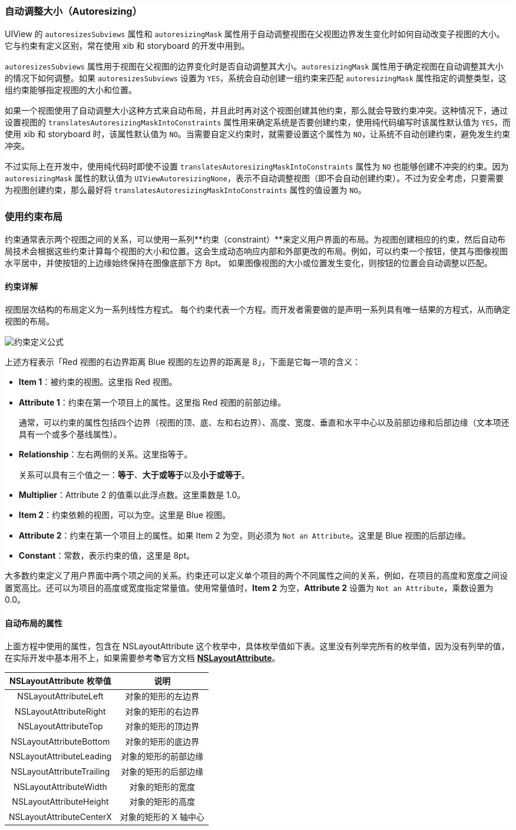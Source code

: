 ### 自动调整大小（Autoresizing）

UIView 的 `autoresizesSubviews` 属性和 `autoresizingMask` 属性用于自动调整视图在父视图边界发生变化时如何自动改变子视图的大小。它与约束有定义区别，常在使用 xib 和 storyboard 的开发中用到。

`autoresizesSubviews` 属性用于视图在父视图的边界变化时是否自动调整其大小。`autoresizingMask` 属性用于确定视图在自动调整其大小的情况下如何调整。如果 `autoresizesSubviews` 设置为 `YES`，系统会自动创建一组约束来匹配 `autoresizingMask` 属性指定的调整类型，这组约束能够指定视图的大小和位置。

如果一个视图使用了自动调整大小这种方式来自动布局，并且此时再对这个视图创建其他约束，那么就会导致约束冲突。这种情况下，通过设置视图的 `translatesAutoresizingMaskIntoConstraints` 属性用来确定系统是否要创建约束，使用纯代码编写时该属性默认值为 `YES`，而使用 xib 和 storyboard 时，该属性默认值为 `NO`。当需要自定义约束时，就需要设置这个属性为 `NO`，让系统不自动创建约束，避免发生约束冲突。

不过实际上在开发中，使用纯代码时即使不设置 `translatesAutoresizingMaskIntoConstraints` 属性为 `NO` 也能够创建不冲突的约束。因为 `autoresizingMask` 属性的默认值为 `UIViewAutoresizingNone`，表示不自动调整视图（即不会自动创建约束）。不过为安全考虑，只要需要为视图创建约束，那么最好将 `translatesAutoresizingMaskIntoConstraints` 属性的值设置为 `NO`。

### 使用约束布局

约束通常表示两个视图之间的关系，可以使用一系列**约束（constraint）**来定义用户界面的布局。为视图创建相应的约束，然后自动布局技术会根据这些约束计算每个视图的大小和位置。这会生成动态响应内部和外部更改的布局。例如，可以约束一个按钮，使其与图像视图水平居中，并使按钮的上边缘始终保持在图像底部下方 8pt。 如果图像视图的大小或位置发生变化，则按钮的位置会自动调整以匹配。

#### 约束详解

视图层次结构的布局定义为一系列线性方程式。 每个约束代表一个方程。而开发者需要做的是声明一系列具有唯一结果的方程式，从而确定视图的布局。

![约束定义公式](media/15530840120043/%E7%BA%A6%E6%9D%9F%E5%AE%9A%E4%B9%89%E5%85%AC%E5%BC%8F.png)

上述方程表示「Red 视图的右边界距离 Blue 视图的左边界的距离是 8」，下面是它每一项的含义：

-   **Item 1**：被约束的视图。这里指 Red 视图。
-   **Attribute 1**：约束在第一个项目上的属性。这里指 Red 视图的前部边缘。

    通常，可以约束的属性包括四个边界（视图的顶、底、左和右边界）、高度、宽度、垂直和水平中心以及前部边缘和后部边缘（文本项还具有一个或多个基线属性）。

-   **Relationship**：左右两侧的关系。这里指等于。

    关系可以具有三个值之一：**等于**、**大于或等于**以及**小于或等于**。

-   **Multiplier**：Attribute 2 的值乘以此浮点数。这里乘数是 1.0。
-   **Item 2**：约束依赖的视图，可以为空。这里是 Blue 视图。
-   **Attribute 2**：约束在第一个项目上的属性。如果 Item 2 为空，则必须为 `Not an Attribute`。这里是 Blue 视图的后部边缘。
-   **Constant**：常数，表示约束的值，这里是 8pt。

大多数约束定义了用户界面中两个项之间的关系。约束还可以定义单个项目的两个不同属性之间的关系，例如，在项目的高度和宽度之间设置宽高比。还可以为项目的高度或宽度指定常量值。使用常量值时，**Item 2** 为空，**Attribute 2** 设置为 `Not an Attribute`，乘数设置为 0.0。

#### 自动布局的属性

上面方程中使用的属性，包含在 NSLayoutAttribute 这个枚举中，具体枚举值如下表。这里没有列举完所有的枚举值，因为没有列举的值，在实际开发中基本用不上，如果需要参考📚官方文档 **[NSLayoutAttribute](https://developer.apple.com/documentation/uikit/nslayoutattribute?language=occ)**。

| NSLayoutAttribute 枚举值 | 说明 |
| :-: | :-: |
| NSLayoutAttributeLeft | 对象的矩形的左边界 | 
| NSLayoutAttributeRight | 对象的矩形的右边界 |  
| NSLayoutAttributeTop | 对象的矩形的顶边界 |  
| NSLayoutAttributeBottom | 对象的矩形的底边界 |  
| NSLayoutAttributeLeading | 对象的矩形的前部边缘 |  
| NSLayoutAttributeTrailing | 对象的矩形的后部边缘 |  
| NSLayoutAttributeWidth | 对象的矩形的宽度 |  
| NSLayoutAttributeHeight | 对象的矩形的高度 |  
| NSLayoutAttributeCenterX | 对象的矩形的 X 轴中心 |  